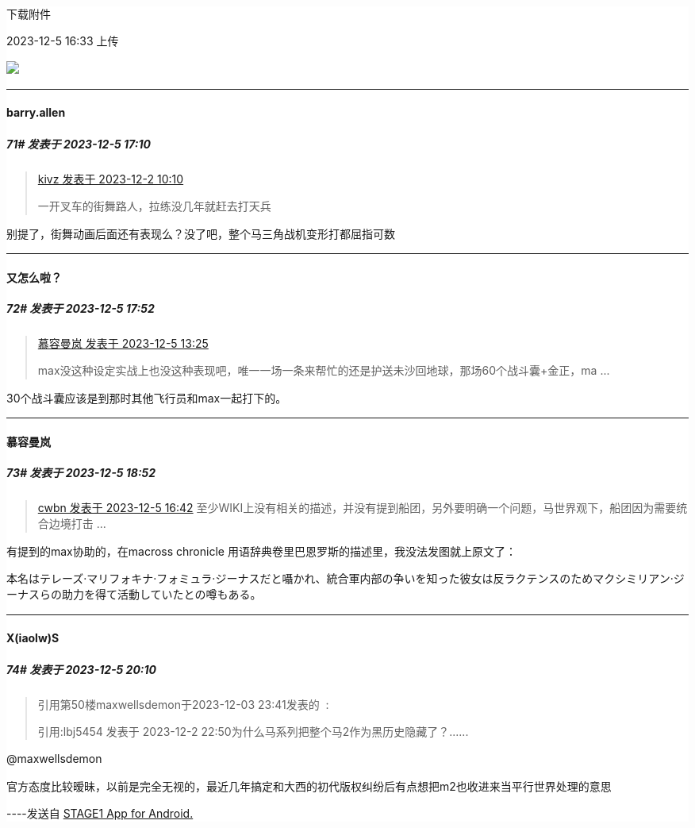 下载附件

2023-12-5 16:33 上传

<img src="https://img.saraba1st.com/forum/202312/05/163355ad541zz79m7j7sss.png" referrerpolicy="no-referrer">


*****

####  barry.allen  
##### 71#       发表于 2023-12-5 17:10

<blockquote><a href="httphttps://bbs.saraba1st.com/2b/forum.php?mod=redirect&amp;goto=findpost&amp;pid=63200320&amp;ptid=2162658" target="_blank">kivz 发表于 2023-12-2 10:10</a>

一开叉车的街舞路人，拉练没几年就赶去打天兵</blockquote>
别提了，街舞动画后面还有表现么？没了吧，整个马三角战机变形打都屈指可数


*****

####  又怎么啦？  
##### 72#       发表于 2023-12-5 17:52

<blockquote><a href="httphttps://bbs.saraba1st.com/2b/forum.php?mod=redirect&amp;goto=findpost&amp;pid=63229726&amp;ptid=2162658" target="_blank">慕容曼岚 发表于 2023-12-5 13:25</a>

max没这种设定实战上也没这种表现吧，唯一一场一条来帮忙的还是护送未沙回地球，那场60个战斗囊+金正，ma ...</blockquote>
30个战斗囊应该是到那时其他飞行员和max一起打下的。


*****

####  慕容曼岚  
##### 73#       发表于 2023-12-5 18:52

<blockquote><a href="httphttps://bbs.saraba1st.com/2b/forum.php?mod=redirect&amp;goto=findpost&amp;pid=63232305&amp;ptid=2162658" target="_blank">cwbn 发表于 2023-12-5 16:42</a>
至少WIKI上没有相关的描述，并没有提到船团，另外要明确一个问题，马世界观下，船团因为需要统合边境打击 ...</blockquote>
有提到的max协助的，在macross chronicle 用语辞典卷里巴恩罗斯的描述里，我没法发图就上原文了：

本名はテレーズ·マリフォキナ·フォミュラ·ジーナスだと囁かれ、統合軍内部の争いを知った彼女は反ラクテンスのためマクシミリアン·ジーナスらの助力を得て活動していたとの噂もある。


*****

####  X(iaolw)S  
##### 74#       发表于 2023-12-5 20:10

<blockquote>引用第50楼maxwellsdemon于2023-12-03 23:41发表的  :

引用:lbj5454 发表于 2023-12-2 22:50为什么马系列把整个马2作为黑历史隐藏了？......</blockquote>
@maxwellsdemon

官方态度比较暧昧，以前是完全无视的，最近几年搞定和大西的初代版权纠纷后有点想把m2也收进来当平行世界处理的意思

----发送自 [STAGE1 App for Android.](http://stage1.5j4m.com/?1.37)
